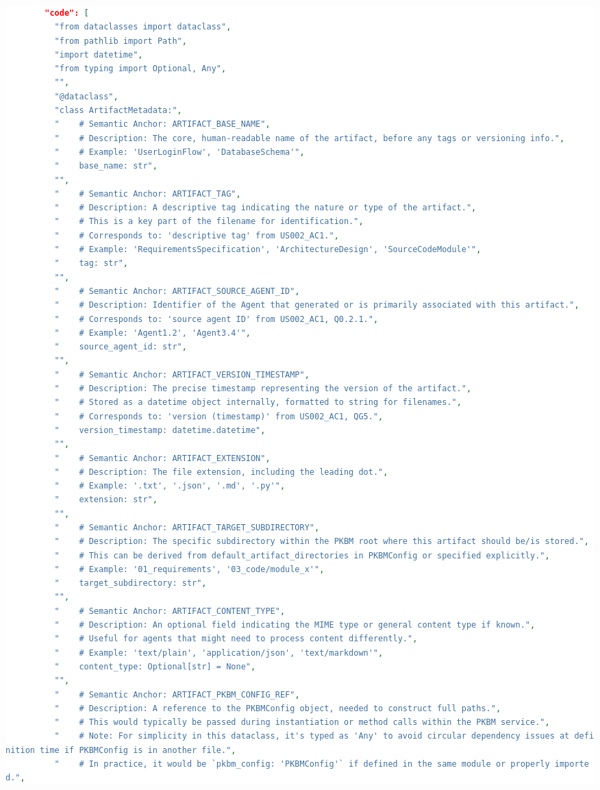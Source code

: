 ```json
        "code": [
          "from dataclasses import dataclass",
          "from pathlib import Path",
          "import datetime",
          "from typing import Optional, Any",
          "",
          "@dataclass",
          "class ArtifactMetadata:",
          "    # Semantic Anchor: ARTIFACT_BASE_NAME",
          "    # Description: The core, human-readable name of the artifact, before any tags or versioning info.",
          "    # Example: 'UserLoginFlow', 'DatabaseSchema'",
          "    base_name: str",
          "",
          "    # Semantic Anchor: ARTIFACT_TAG",
          "    # Description: A descriptive tag indicating the nature or type of the artifact.",
          "    # This is a key part of the filename for identification.",
          "    # Corresponds to: 'descriptive tag' from US002_AC1.",
          "    # Example: 'RequirementsSpecification', 'ArchitectureDesign', 'SourceCodeModule'",
          "    tag: str",
          "",
          "    # Semantic Anchor: ARTIFACT_SOURCE_AGENT_ID",
          "    # Description: Identifier of the Agent that generated or is primarily associated with this artifact.",
          "    # Corresponds to: 'source agent ID' from US002_AC1, Q0.2.1.",
          "    # Example: 'Agent1.2', 'Agent3.4'",
          "    source_agent_id: str",
          "",
          "    # Semantic Anchor: ARTIFACT_VERSION_TIMESTAMP",
          "    # Description: The precise timestamp representing the version of the artifact.",
          "    # Stored as a datetime object internally, formatted to string for filenames.",
          "    # Corresponds to: 'version (timestamp)' from US002_AC1, QG5.",
          "    version_timestamp: datetime.datetime",
          "",
          "    # Semantic Anchor: ARTIFACT_EXTENSION",
          "    # Description: The file extension, including the leading dot.",
          "    # Example: '.txt', '.json', '.md', '.py'",
          "    extension: str",
          "",
          "    # Semantic Anchor: ARTIFACT_TARGET_SUBDIRECTORY",
          "    # Description: The specific subdirectory within the PKBM root where this artifact should be/is stored.",
          "    # This can be derived from default_artifact_directories in PKBMConfig or specified explicitly.",
          "    # Example: '01_requirements', '03_code/module_x'",
          "    target_subdirectory: str",
          "",
          "    # Semantic Anchor: ARTIFACT_CONTENT_TYPE",
          "    # Description: An optional field indicating the MIME type or general content type if known.",
          "    # Useful for agents that might need to process content differently.",
          "    # Example: 'text/plain', 'application/json', 'text/markdown'",
          "    content_type: Optional[str] = None",
          "",
          "    # Semantic Anchor: ARTIFACT_PKBM_CONFIG_REF",
          "    # Description: A reference to the PKBMConfig object, needed to construct full paths.",
          "    # This would typically be passed during instantiation or method calls within the PKBM service.",
          "    # Note: For simplicity in this dataclass, it's typed as 'Any' to avoid circular dependency issues at definition time if PKBMConfig is in another file.",
          "    # In practice, it would be `pkbm_config: 'PKBMConfig'` if defined in the same module or properly imported.",
```